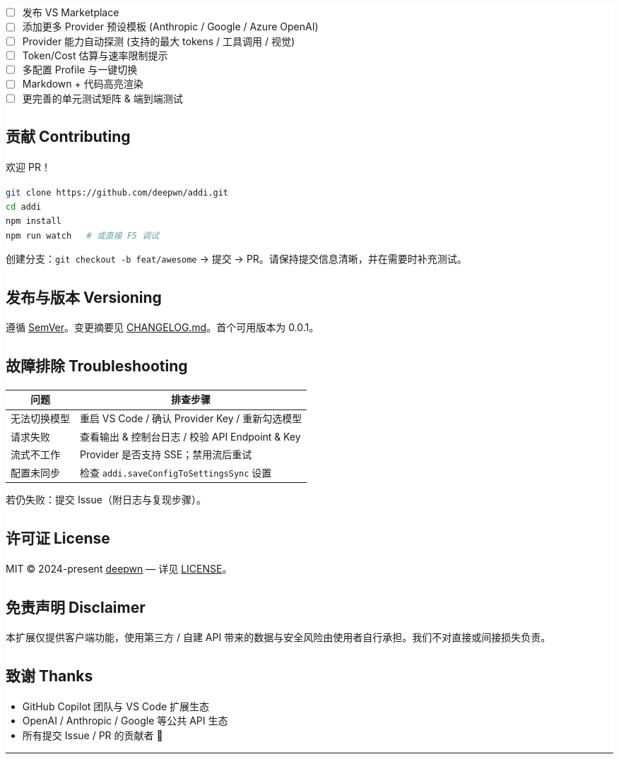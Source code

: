 - [ ] 发布 VS Marketplace
- [ ] 添加更多 Provider 预设模板 (Anthropic / Google / Azure OpenAI)
- [ ] Provider 能力自动探测 (支持的最大 tokens / 工具调用 / 视觉)
- [ ] Token/Cost 估算与速率限制提示
- [ ] 多配置 Profile 与一键切换
- [ ] Markdown + 代码高亮渲染
- [ ] 更完善的单元测试矩阵 & 端到端测试

## 贡献 Contributing

欢迎 PR！

```bash
git clone https://github.com/deepwn/addi.git
cd addi
npm install
npm run watch   # 或直接 F5 调试
```

创建分支：`git checkout -b feat/awesome` → 提交 → PR。请保持提交信息清晰，并在需要时补充测试。

## 发布与版本 Versioning

遵循 [SemVer](https://semver.org/)。变更摘要见 [CHANGELOG.md](CHANGELOG.md)。首个可用版本为 0.0.1。

## 故障排除 Troubleshooting

| 问题         | 排查步骤                                        |
| ------------ | ----------------------------------------------- |
| 无法切换模型 | 重启 VS Code / 确认 Provider Key / 重新勾选模型 |
| 请求失败     | 查看输出 & 控制台日志 / 校验 API Endpoint & Key |
| 流式不工作   | Provider 是否支持 SSE；禁用流后重试             |
| 配置未同步   | 检查 `addi.saveConfigToSettingsSync` 设置       |

若仍失败：提交 Issue（附日志与复现步骤）。

## 许可证 License

MIT © 2024-present [deepwn](https://github.com/deepwn) — 详见 [LICENSE](LICENSE)。

## 免责声明 Disclaimer

本扩展仅提供客户端功能，使用第三方 / 自建 API 带来的数据与安全风险由使用者自行承担。我们不对直接或间接损失负责。

## 致谢 Thanks

- GitHub Copilot 团队与 VS Code 扩展生态
- OpenAI / Anthropic / Google 等公共 API 生态
- 所有提交 Issue / PR 的贡献者 🙌

---